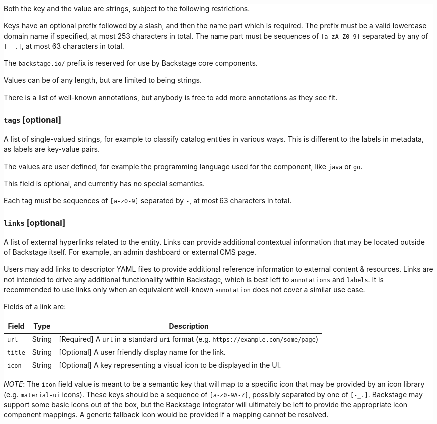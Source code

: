 Both the key and the value are strings, subject to the following restrictions.

Keys have an optional prefix followed by a slash, and then the name part which
is required. The prefix must be a valid lowercase domain name if specified, at
most 253 characters in total. The name part must be sequences of `[a-zA-Z0-9]`
separated by any of `[-_.]`, at most 63 characters in total.

The `backstage.io/` prefix is reserved for use by Backstage core components.

Values can be of any length, but are limited to being strings.

There is a list of [well-known annotations](well-known-annotations.md), but
anybody is free to add more annotations as they see fit.

### `tags` [optional]

A list of single-valued strings, for example to classify catalog entities in
various ways. This is different to the labels in metadata, as labels are
key-value pairs.

The values are user defined, for example the programming language used for the
component, like `java` or `go`.

This field is optional, and currently has no special semantics.

Each tag must be sequences of `[a-z0-9]` separated by `-`, at most 63 characters
in total.

### `links` [optional]

A list of external hyperlinks related to the entity. Links can provide
additional contextual information that may be located outside of Backstage
itself. For example, an admin dashboard or external CMS page.

Users may add links to descriptor YAML files to provide additional reference
information to external content & resources. Links are not intended to drive any
additional functionality within Backstage, which is best left to `annotations`
and `labels`. It is recommended to use links only when an equivalent well-known
`annotation` does not cover a similar use case.

Fields of a link are:

| Field   | Type   | Description                                                                          |
| ------- | ------ | ------------------------------------------------------------------------------------ |
| `url`   | String | [Required] A `url` in a standard `uri` format (e.g. `https://example.com/some/page`) |
| `title` | String | [Optional] A user friendly display name for the link.                                |
| `icon`  | String | [Optional] A key representing a visual icon to be displayed in the UI.               |

_NOTE_: The `icon` field value is meant to be a semantic key that will map to a
specific icon that may be provided by an icon library (e.g. `material-ui`
icons). These keys should be a sequence of `[a-z0-9A-Z]`, possibly separated by
one of `[-_.]`. Backstage may support some basic icons out of the box, but the
Backstage integrator will ultimately be left to provide the appropriate icon
component mappings. A generic fallback icon would be provided if a mapping
cannot be resolved.
